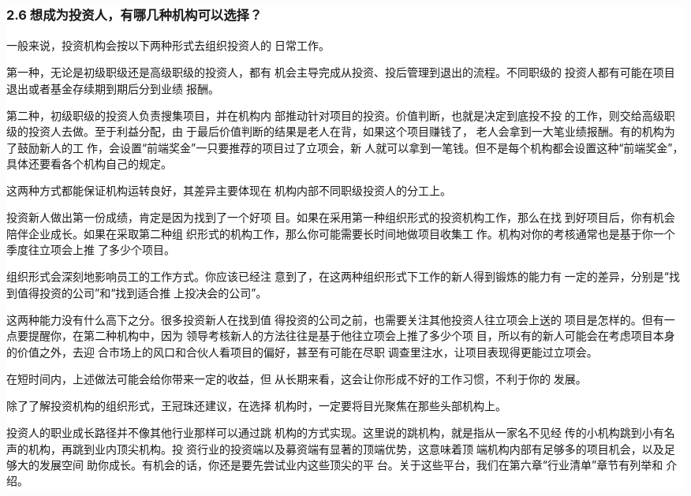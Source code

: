 ### 2.6 想成为投资人，有哪几种机构可以选择？

一般来说，投资机构会按以下两种形式去组织投资人的
日常工作。

第一种，无论是初级职级还是高级职级的投资人，都有
机会主导完成从投资、投后管理到退出的流程。不同职级的
投资人都有可能在项目退出或者基金存续期到期后分到业绩
报酬。

第二种，初级职级的投资人负责搜集项目，并在机构内
部推动针对项目的投资。价值判断，也就是决定到底投不投
的工作，则交给高级职级的投资人去做。至于利益分配，由
于最后价值判断的结果是老人在背，如果这个项目赚钱了，
老人会拿到一大笔业绩报酬。有的机构为了鼓励新人的工
作，会设置“前端奖金”一只要推荐的项目过了立项会，新
人就可以拿到一笔钱。但不是每个机构都会设置这种“前端奖金”，具体还要看各个机构自己的规定。

这两种方式都能保证机构运转良好，其差异主要体现在
机构内部不同职级投资人的分工上。

投资新人做出第一份成绩，肯定是因为找到了一个好项
目。如果在采用第一种组织形式的投资机构工作，那么在找
到好项目后，你有机会陪伴企业成长。如果在采取第二种组
织形式的机构工作，那么你可能需要长时间地做项目收集工
作。机构对你的考核通常也是基于你一个季度往立项会上推
了多少个项目。

组织形式会深刻地影响员工的工作方式。你应该已经注
意到了，在这两种组织形式下工作的新人得到锻炼的能力有
一定的差异，分别是“找到值得投资的公司”和“找到适合推
上投决会的公司”。

这两种能力没有什么高下之分。很多投资新人在找到值
得投资的公司之前，也需要关注其他投资人往立项会上送的
项目是怎样的。但有一点要提醒你，在第二种机构中，因为
领导考核新人的方法往往是基于他往立项会上推了多少个项
目，所以有的新人可能会在考虑项目本身的价值之外，去迎
合市场上的风口和合伙人看项目的偏好，甚至有可能在尽职
调查里注水，让项目表现得更能过立项会。

在短时间内，上述做法可能会给你带来一定的收益，但
从长期来看，这会让你形成不好的工作习惯，不利于你的
发展。

除了了解投资机构的组织形式，王冠珠还建议，在选择
机构时，一定要将目光聚焦在那些头部机构上。

投资人的职业成长路径并不像其他行业那样可以通过跳
机构的方式实现。这里说的跳机构，就是指从一家名不见经
传的小机构跳到小有名声的机构，再跳到业内顶尖机构。投
资行业的投资端以及募资端有显著的顶端优势，这意味着顶
端机构内部有足够多的项目机会，以及足够大的发展空间
助你成长。有机会的话，你还是要先尝试业内这些顶尖的平
台。关于这些平台，我们在第六章“行业清单”章节有列举和
介绍。
